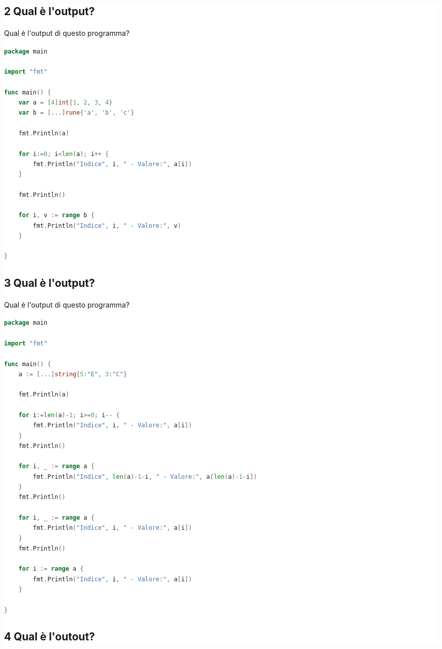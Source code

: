 ## 2 Qual è l'output?

Qual è l'output di questo programma?

```go
package main

import "fmt"

func main() {
	var a = [4]int{1, 2, 3, 4}
    var b = [...]rune{'a', 'b', 'c'}
	
    fmt.Println(a)

	for i:=0; i<len(a); i++ {
		fmt.Println("Indice", i, " - Valore:", a[i])
	}

	fmt.Println()

	for i, v := range b {
		fmt.Println("Indice", i, " - Valore:", v)
	}

}
```
## 3 Qual è l'output?

Qual è l'output di questo programma?

```go
package main

import "fmt"

func main() {
	a := [...]string{5:"E", 3:"C"}

	fmt.Println(a)

	for i:=len(a)-1; i>=0; i-- {
		fmt.Println("Indice", i, " - Valore:", a[i])
	}
	fmt.Println()

	for i, _ := range a {
		fmt.Println("Indice", len(a)-1-i, " - Valore:", a[len(a)-1-i])
	}
	fmt.Println()

	for i, _ := range a {
		fmt.Println("Indice", i, " - Valore:", a[i])
	}
	fmt.Println()

	for i := range a {
		fmt.Println("Indice", i, " - Valore:", a[i])
	}

}
```
## 4 Qual è l'outout?